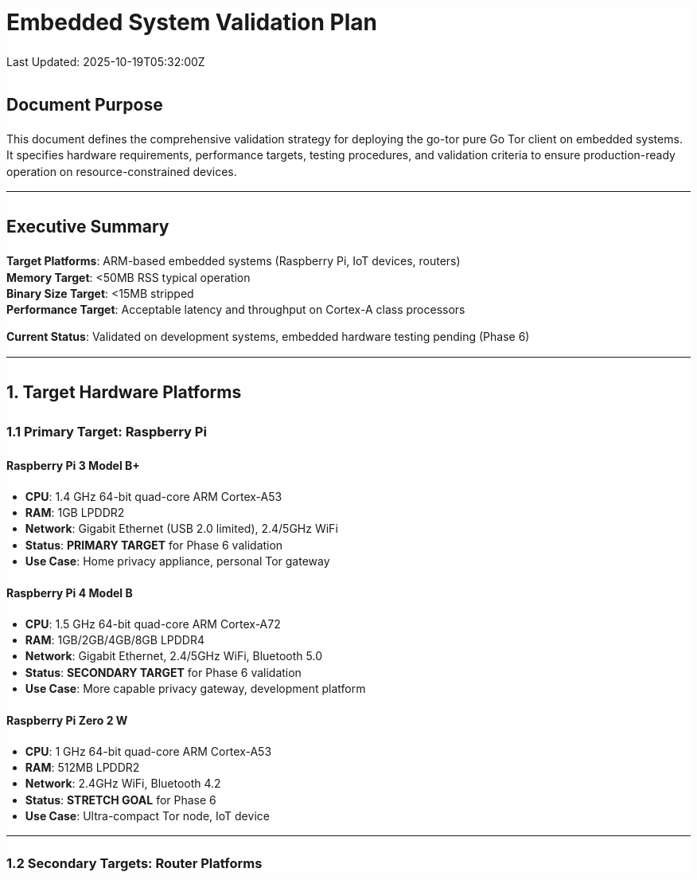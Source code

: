 # Embedded System Validation Plan
Last Updated: 2025-10-19T05:32:00Z

## Document Purpose

This document defines the comprehensive validation strategy for deploying the go-tor pure Go Tor client on embedded systems. It specifies hardware requirements, performance targets, testing procedures, and validation criteria to ensure production-ready operation on resource-constrained devices.

---

## Executive Summary

**Target Platforms**: ARM-based embedded systems (Raspberry Pi, IoT devices, routers)  
**Memory Target**: <50MB RSS typical operation  
**Binary Size Target**: <15MB stripped  
**Performance Target**: Acceptable latency and throughput on Cortex-A class processors

**Current Status**: Validated on development systems, embedded hardware testing pending (Phase 6)

---

## 1. Target Hardware Platforms

### 1.1 Primary Target: Raspberry Pi

#### Raspberry Pi 3 Model B+
- **CPU**: 1.4 GHz 64-bit quad-core ARM Cortex-A53
- **RAM**: 1GB LPDDR2
- **Network**: Gigabit Ethernet (USB 2.0 limited), 2.4/5GHz WiFi
- **Status**: **PRIMARY TARGET** for Phase 6 validation
- **Use Case**: Home privacy appliance, personal Tor gateway

#### Raspberry Pi 4 Model B
- **CPU**: 1.5 GHz 64-bit quad-core ARM Cortex-A72
- **RAM**: 1GB/2GB/4GB/8GB LPDDR4
- **Network**: Gigabit Ethernet, 2.4/5GHz WiFi, Bluetooth 5.0
- **Status**: **SECONDARY TARGET** for Phase 6 validation
- **Use Case**: More capable privacy gateway, development platform

#### Raspberry Pi Zero 2 W
- **CPU**: 1 GHz 64-bit quad-core ARM Cortex-A53
- **RAM**: 512MB LPDDR2
- **Network**: 2.4GHz WiFi, Bluetooth 4.2
- **Status**: **STRETCH GOAL** for Phase 6
- **Use Case**: Ultra-compact Tor node, IoT device

---

### 1.2 Secondary Targets: Router Platforms
